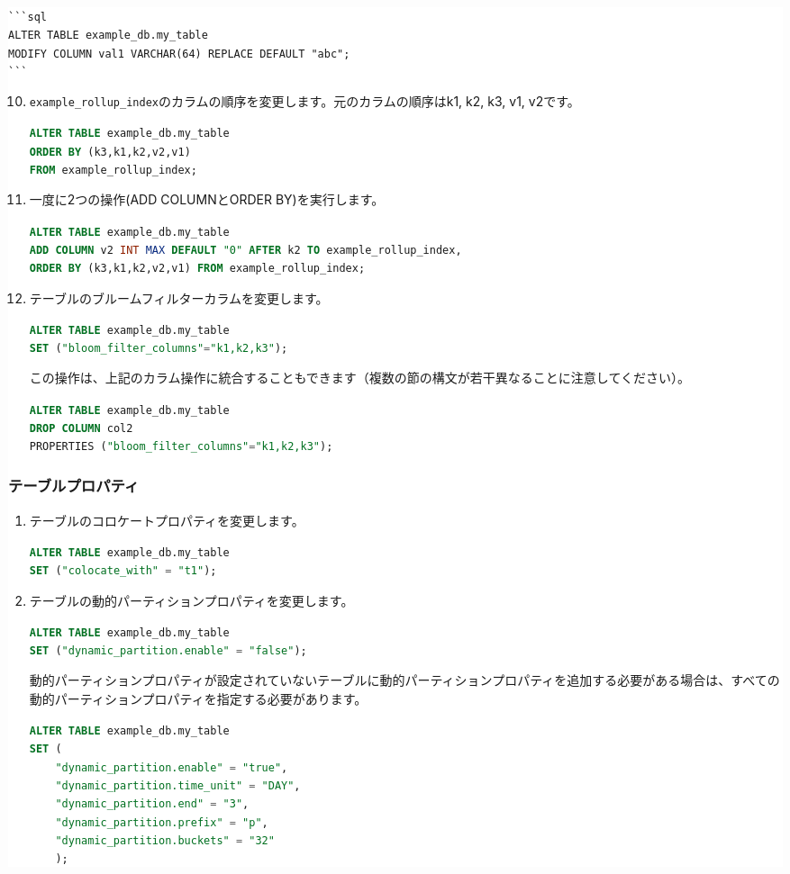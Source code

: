     ```sql
    ALTER TABLE example_db.my_table
    MODIFY COLUMN val1 VARCHAR(64) REPLACE DEFAULT "abc";
    ```

10. `example_rollup_index`のカラムの順序を変更します。元のカラムの順序はk1, k2, k3, v1, v2です。

    ```sql
    ALTER TABLE example_db.my_table
    ORDER BY (k3,k1,k2,v2,v1)
    FROM example_rollup_index;
    ```

11. 一度に2つの操作(ADD COLUMNとORDER BY)を実行します。

    ```sql
    ALTER TABLE example_db.my_table
    ADD COLUMN v2 INT MAX DEFAULT "0" AFTER k2 TO example_rollup_index,
    ORDER BY (k3,k1,k2,v2,v1) FROM example_rollup_index;
    ```

12. テーブルのブルームフィルターカラムを変更します。

     ```sql
     ALTER TABLE example_db.my_table
     SET ("bloom_filter_columns"="k1,k2,k3");
     ```

     この操作は、上記のカラム操作に統合することもできます（複数の節の構文が若干異なることに注意してください）。

     ```sql
     ALTER TABLE example_db.my_table
     DROP COLUMN col2
     PROPERTIES ("bloom_filter_columns"="k1,k2,k3");
     ```

### テーブルプロパティ

1. テーブルのコロケートプロパティを変更します。

     ```sql
     ALTER TABLE example_db.my_table
     SET ("colocate_with" = "t1");
     ```

2. テーブルの動的パーティションプロパティを変更します。

     ```sql
     ALTER TABLE example_db.my_table
     SET ("dynamic_partition.enable" = "false");
     ```

     動的パーティションプロパティが設定されていないテーブルに動的パーティションプロパティを追加する必要がある場合は、すべての動的パーティションプロパティを指定する必要があります。

     ```sql
     ALTER TABLE example_db.my_table
     SET (
         "dynamic_partition.enable" = "true",
         "dynamic_partition.time_unit" = "DAY",
         "dynamic_partition.end" = "3",
         "dynamic_partition.prefix" = "p",
         "dynamic_partition.buckets" = "32"
         );
     ```
